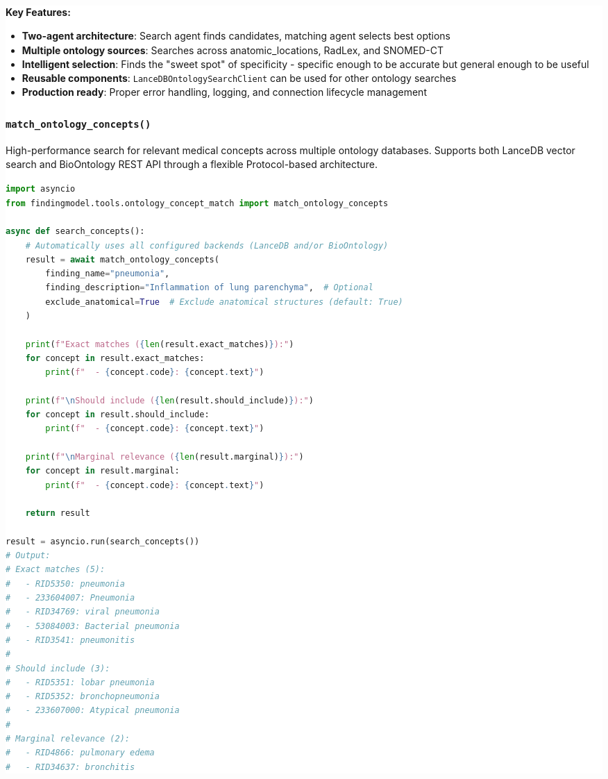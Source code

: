 **Key Features:**
- **Two-agent architecture**: Search agent finds candidates, matching agent selects best options
- **Multiple ontology sources**: Searches across anatomic_locations, RadLex, and SNOMED-CT
- **Intelligent selection**: Finds the "sweet spot" of specificity - specific enough to be accurate but general enough to be useful
- **Reusable components**: `LanceDBOntologySearchClient` can be used for other ontology searches
- **Production ready**: Proper error handling, logging, and connection lifecycle management

### `match_ontology_concepts()`

High-performance search for relevant medical concepts across multiple ontology databases. Supports both LanceDB vector search and BioOntology REST API through a flexible Protocol-based architecture.

```python
import asyncio
from findingmodel.tools.ontology_concept_match import match_ontology_concepts

async def search_concepts():
    # Automatically uses all configured backends (LanceDB and/or BioOntology)
    result = await match_ontology_concepts(
        finding_name="pneumonia",
        finding_description="Inflammation of lung parenchyma",  # Optional
        exclude_anatomical=True  # Exclude anatomical structures (default: True)
    )
    
    print(f"Exact matches ({len(result.exact_matches)}):")
    for concept in result.exact_matches:
        print(f"  - {concept.code}: {concept.text}")
    
    print(f"\nShould include ({len(result.should_include)}):")
    for concept in result.should_include:
        print(f"  - {concept.code}: {concept.text}")
    
    print(f"\nMarginal relevance ({len(result.marginal)}):")
    for concept in result.marginal:
        print(f"  - {concept.code}: {concept.text}")
    
    return result

result = asyncio.run(search_concepts())
# Output:
# Exact matches (5):
#   - RID5350: pneumonia
#   - 233604007: Pneumonia
#   - RID34769: viral pneumonia
#   - 53084003: Bacterial pneumonia
#   - RID3541: pneumonitis
# 
# Should include (3):
#   - RID5351: lobar pneumonia
#   - RID5352: bronchopneumonia
#   - 233607000: Atypical pneumonia
# 
# Marginal relevance (2):
#   - RID4866: pulmonary edema
#   - RID34637: bronchitis
```
